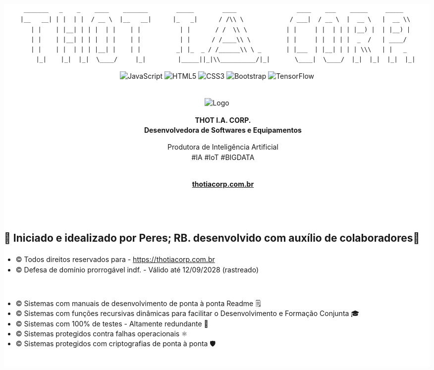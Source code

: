 
<div align="center">
 
      _______   _    _    ____    _______        _____        ____                 ____    ___    _____     _____    
     |__   __| | |  | |  / __ \  |__   __|      |_   _|      / /\\ \             / ___|  / __ \  |  __ \   |  __ \\  
        | |    | |__| | | |  | |    | |           | |       / /  \\ \           | |     | |  | | | |__) |  | |__) |  
        | |    | |__| | | |  | |    | |           | |      / /____\\ \          | |     | |  | | |  _  /   | ____/   
           | |    | |  | | | |__| |    | |          _| |_  _ / /______\\ \ _       | |___  | |__| | | | \\\   | |   _      
             |_|    |_|  |_|  \____/     |_|         |_____||_|\\__________/|_|       \____|  \____/  |_|  |_|  |_|  |_|       




![JavaScript](https://img.shields.io/badge/-JavaScript-black?style=flat-square&logo=javascript)
![HTML5](https://img.shields.io/badge/-HTML5-E34F26?style=flat-square&logo=html5&logoColor=white)
![CSS3](https://img.shields.io/badge/-CSS3-1572B6?style=flat-square&logo=css3)
![Bootstrap](https://img.shields.io/badge/-Bootstrap-563D7C?style=flat-square&logo=bootstrap)
![TensorFlow](https://img.shields.io/badge/TensorFlow-FF6F00?style=flat-square&&logo=tensorflow&logoColor=white)
</br></br> 


![Logo](https://thotiacorp.com.br/static/media/logo.c0fbda65ca04c9013679.ico)

<ul><b> THOT I.A. CORP.</br> Desenvolvedora de Softwares e Equipamentos </b>

Produtora de Inteligência Artificial</br> 
#IA #IoT #BIGDATA
</br></br> 


<a href="https://thotiacorp.com.br" target="_blank" ><b>thotiacorp.com.br</b></a>
</ul>
</div>

</br></br> 
<h2>👋 Iniciado e idealizado por Peres; RB. desenvolvido com auxílio de colaboradores👯
</h2>

- © Todos direitos reservados para - https://thotiacorp.com.br 
- © Defesa de domínio prorrogável indf. - Válido até 12/09/2028 (rastreado)  
</br>

- © Sistemas com manuais de desenvolvimento de ponta à ponta Readme 🗒️
- © Sistemas com funções recursivas dinâmicas para facilitar o  Desenvolvimento e Formação Conjunta 🎓 
- © Sistemas com 100% de testes - Altamente redundante 🔄
- © Sistemas protegidos contra falhas operacionais ⚛️
- © Sistemas protegidos com criptografias de ponta à ponta 🛡️
</br>
